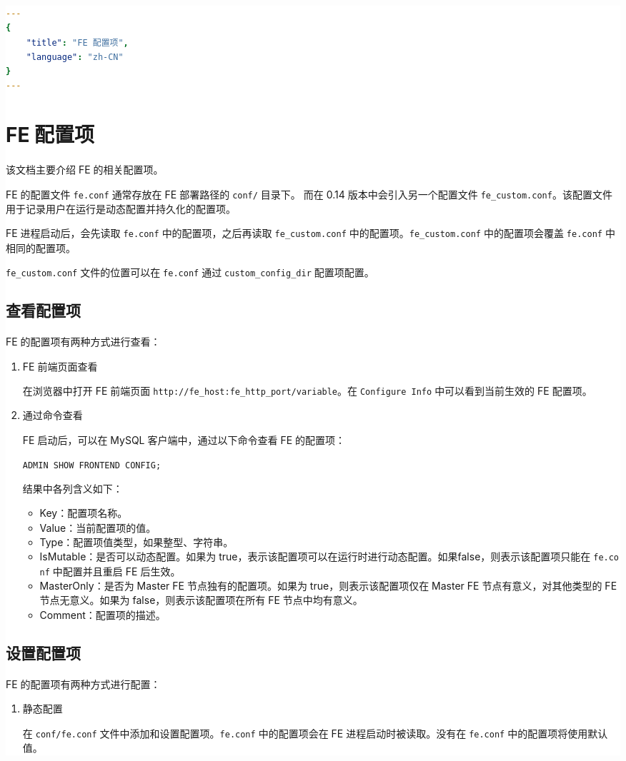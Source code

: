```yaml
---
{
    "title": "FE 配置项",
    "language": "zh-CN"
}
---
```






# FE 配置项

该文档主要介绍 FE 的相关配置项。

FE 的配置文件 `fe.conf` 通常存放在 FE 部署路径的 `conf/` 目录下。 而在 0.14 版本中会引入另一个配置文件 `fe_custom.conf`。该配置文件用于记录用户在运行是动态配置并持久化的配置项。

FE 进程启动后，会先读取 `fe.conf` 中的配置项，之后再读取 `fe_custom.conf` 中的配置项。`fe_custom.conf` 中的配置项会覆盖 `fe.conf` 中相同的配置项。

`fe_custom.conf` 文件的位置可以在 `fe.conf` 通过 `custom_config_dir` 配置项配置。 

## 查看配置项

FE 的配置项有两种方式进行查看：

1. FE 前端页面查看

    在浏览器中打开 FE 前端页面 `http://fe_host:fe_http_port/variable`。在 `Configure Info` 中可以看到当前生效的 FE 配置项。
    
2. 通过命令查看

    FE 启动后，可以在 MySQL 客户端中，通过以下命令查看 FE 的配置项：
    
    `ADMIN SHOW FRONTEND CONFIG;`
    
    结果中各列含义如下：
    
    * Key：配置项名称。
    * Value：当前配置项的值。
    * Type：配置项值类型，如果整型、字符串。
    * IsMutable：是否可以动态配置。如果为 true，表示该配置项可以在运行时进行动态配置。如果false，则表示该配置项只能在 `fe.conf` 中配置并且重启 FE 后生效。
    * MasterOnly：是否为 Master FE 节点独有的配置项。如果为 true，则表示该配置项仅在 Master FE 节点有意义，对其他类型的 FE 节点无意义。如果为 false，则表示该配置项在所有 FE 节点中均有意义。
    * Comment：配置项的描述。

## 设置配置项

FE 的配置项有两种方式进行配置：

1. 静态配置

    在 `conf/fe.conf` 文件中添加和设置配置项。`fe.conf` 中的配置项会在 FE 进程启动时被读取。没有在 `fe.conf` 中的配置项将使用默认值。
    